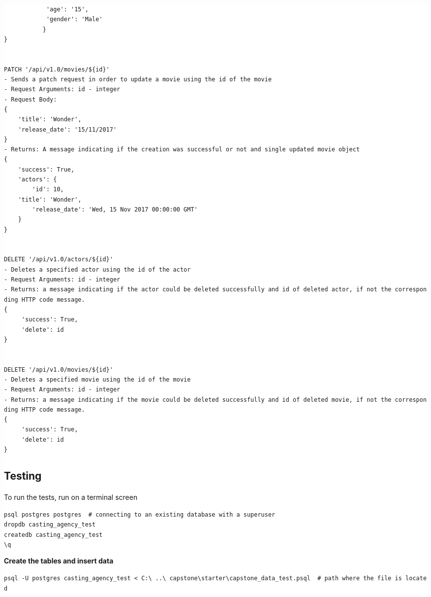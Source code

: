 ```
            'age': '15',
            'gender': 'Male'              
           }    
}


PATCH '/api/v1.0/movies/${id}'
- Sends a patch request in order to update a movie using the id of the movie
- Request Arguments: id - integer
- Request Body:
{
    'title': 'Wonder',
    'release_date': '15/11/2017'
}
- Returns: A message indicating if the creation was successful or not and single updated movie object 
{
    'success': True,
    'actors': {
        'id': 10,
	'title': 'Wonder',
        'release_date': 'Wed, 15 Nov 2017 00:00:00 GMT'        
    }    
}


DELETE '/api/v1.0/actors/${id}'
- Deletes a specified actor using the id of the actor
- Request Arguments: id - integer
- Returns: a message indicating if the actor could be deleted successfully and id of deleted actor, if not the corresponding HTTP code message.
{
     'success': True,
     'delete': id
}


DELETE '/api/v1.0/movies/${id}'
- Deletes a specified movie using the id of the movie
- Request Arguments: id - integer
- Returns: a message indicating if the movie could be deleted successfully and id of deleted movie, if not the corresponding HTTP code message.
{
     'success': True,
     'delete': id
}

```



## Testing
To run the tests, run on a terminal screen
```
psql postgres postgres  # connecting to an existing database with a superuser
dropdb casting_agency_test
createdb casting_agency_test
\q

```
**Create the tables and insert data**
```
psql -U postgres casting_agency_test < C:\ ..\ capstone\starter\capstone_data_test.psql  # path where the file is located
```